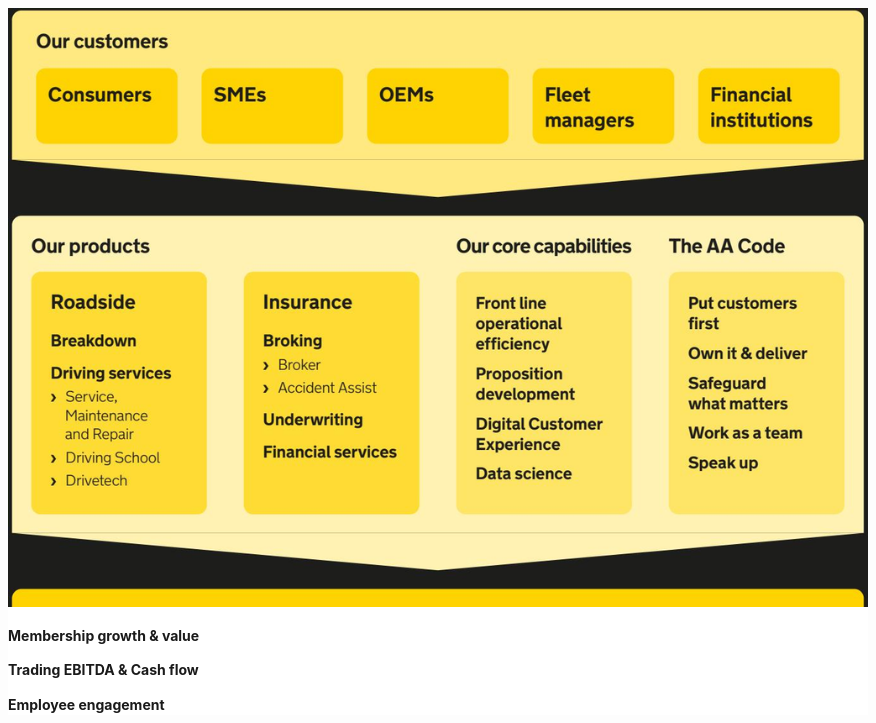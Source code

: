 ![](_page_7_Figure_2.jpeg)

**Membership growth & value**

**Trading EBITDA & Cash flow**

**Employee engagement**
